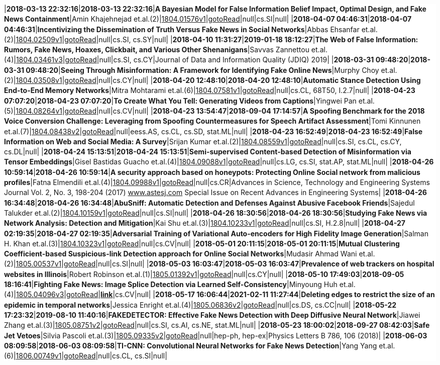 |**2018-03-13 22:32:16**|**2018-03-13 22:32:16**|**A Bayesian Model for False Information Belief Impact, Optimal Design,   and Fake News Containment**|Amin Khajehnejad et.al.(2)|[1804.01576v1](http://arxiv.org/abs/1804.01576v1)|[gotoRead](http://arxiv.org/pdf/1804.01576v1)|null|cs.SI|null|
|**2018-04-07 04:46:31**|**2018-04-07 04:46:31**|**Incentivizing the Dissemination of Truth Versus Fake News in Social   Networks**|Abbas Ehsanfar et.al.(2)|[1804.02509v1](http://arxiv.org/abs/1804.02509v1)|[gotoRead](http://arxiv.org/pdf/1804.02509v1)|null|cs.SI, cs.SY|null|
|**2018-04-10 11:31:27**|**2019-01-18 18:12:27**|**The Web of False Information: Rumors, Fake News, Hoaxes, Clickbait, and   Various Other Shenanigans**|Savvas Zannettou et.al.(4)|[1804.03461v3](http://arxiv.org/abs/1804.03461v3)|[gotoRead](http://arxiv.org/pdf/1804.03461v3)|null|cs.SI, cs.CY|Journal of Data and Information Quality (JDIQ) 2019|
|**2018-03-31 09:48:20**|**2018-03-31 09:48:20**|**Seeing Through Misinformation: A Framework for Identifying Fake Online   News**|Murphy Choy et.al.(2)|[1804.03508v1](http://arxiv.org/abs/1804.03508v1)|[gotoRead](http://arxiv.org/pdf/1804.03508v1)|null|cs.CY|null|
|**2018-04-20 12:48:10**|**2018-04-20 12:48:10**|**Automatic Stance Detection Using End-to-End Memory Networks**|Mitra Mohtarami et.al.(6)|[1804.07581v1](http://arxiv.org/abs/1804.07581v1)|[gotoRead](http://arxiv.org/pdf/1804.07581v1)|null|cs.CL, 68T50, I.2.7|null|
|**2018-04-23 07:07:20**|**2018-04-23 07:07:20**|**To Create What You Tell: Generating Videos from Captions**|Yingwei Pan et.al.(5)|[1804.08264v1](http://arxiv.org/abs/1804.08264v1)|[gotoRead](http://arxiv.org/pdf/1804.08264v1)|null|cs.CV|null|
|**2018-04-23 13:54:47**|**2018-09-04 17:14:57**|**A Spoofing Benchmark for the 2018 Voice Conversion Challenge: Leveraging   from Spoofing Countermeasures for Speech Artifact Assessment**|Tomi Kinnunen et.al.(7)|[1804.08438v2](http://arxiv.org/abs/1804.08438v2)|[gotoRead](http://arxiv.org/pdf/1804.08438v2)|null|eess.AS, cs.CL, cs.SD, stat.ML|null|
|**2018-04-23 16:52:49**|**2018-04-23 16:52:49**|**False Information on Web and Social Media: A Survey**|Srijan Kumar et.al.(2)|[1804.08559v1](http://arxiv.org/abs/1804.08559v1)|[gotoRead](http://arxiv.org/pdf/1804.08559v1)|null|cs.SI, cs.CL, cs.CY, cs.DL|null|
|**2018-04-24 15:13:51**|**2018-04-24 15:13:51**|**Semi-supervised Content-based Detection of Misinformation via Tensor   Embeddings**|Gisel Bastidas Guacho et.al.(4)|[1804.09088v1](http://arxiv.org/abs/1804.09088v1)|[gotoRead](http://arxiv.org/pdf/1804.09088v1)|null|cs.LG, cs.SI, stat.AP, stat.ML|null|
|**2018-04-26 10:59:14**|**2018-04-26 10:59:14**|**A security approach based on honeypots: Protecting Online Social network   from malicious profiles**|Fatna Elmendili et.al.(4)|[1804.09988v1](http://arxiv.org/abs/1804.09988v1)|[gotoRead](http://arxiv.org/pdf/1804.09988v1)|null|cs.CR|Advances in Science, Technology and Engineering Systems Journal   Vol. 2, No. 3, 198-204 (2017) www.astesj.com Special Issue on Recent Advances   in Engineering Systems|
|**2018-04-26 16:34:48**|**2018-04-26 16:34:48**|**AbuSniff: Automatic Detection and Defenses Against Abusive Facebook   Friends**|Sajedul Talukder et.al.(2)|[1804.10159v1](http://arxiv.org/abs/1804.10159v1)|[gotoRead](http://arxiv.org/pdf/1804.10159v1)|null|cs.SI|null|
|**2018-04-26 18:30:56**|**2018-04-26 18:30:56**|**Studying Fake News via Network Analysis: Detection and Mitigation**|Kai Shu et.al.(3)|[1804.10233v1](http://arxiv.org/abs/1804.10233v1)|[gotoRead](http://arxiv.org/pdf/1804.10233v1)|null|cs.SI, H.2.8|null|
|**2018-04-27 02:19:35**|**2018-04-27 02:19:35**|**Adversarial Training of Variational Auto-encoders for High Fidelity   Image Generation**|Salman H. Khan et.al.(3)|[1804.10323v1](http://arxiv.org/abs/1804.10323v1)|[gotoRead](http://arxiv.org/pdf/1804.10323v1)|null|cs.CV|null|
|**2018-05-01 20:11:15**|**2018-05-01 20:11:15**|**Mutual Clustering Coefficient-based Suspicious-link Detection approach   for Online Social Networks**|Mudasir Ahmad Wani et.al.(2)|[1805.00537v1](http://arxiv.org/abs/1805.00537v1)|[gotoRead](http://arxiv.org/pdf/1805.00537v1)|null|cs.SI|null|
|**2018-05-03 16:03:47**|**2018-05-03 16:03:47**|**Prevalence of web trackers on hospital websites in Illinois**|Robert Robinson et.al.(1)|[1805.01392v1](http://arxiv.org/abs/1805.01392v1)|[gotoRead](http://arxiv.org/pdf/1805.01392v1)|null|cs.CY|null|
|**2018-05-10 17:49:03**|**2018-09-05 18:16:41**|**Fighting Fake News: Image Splice Detection via Learned Self-Consistency**|Minyoung Huh et.al.(4)|[1805.04096v3](http://arxiv.org/abs/1805.04096v3)|[gotoRead](http://arxiv.org/pdf/1805.04096v3)|**[link](https://github.com/minyoungg/selfconsistency)**|cs.CV|null|
|**2018-05-17 16:06:44**|**2021-02-11 11:27:44**|**Deleting edges to restrict the size of an epidemic in temporal networks**|Jessica Enright et.al.(4)|[1805.06836v2](http://arxiv.org/abs/1805.06836v2)|[gotoRead](http://arxiv.org/pdf/1805.06836v2)|null|cs.DS, cs.CC|null|
|**2018-05-22 17:23:32**|**2019-08-10 11:40:16**|**FAKEDETECTOR: Effective Fake News Detection with Deep Diffusive Neural   Network**|Jiawei Zhang et.al.(3)|[1805.08751v2](http://arxiv.org/abs/1805.08751v2)|[gotoRead](http://arxiv.org/pdf/1805.08751v2)|null|cs.SI, cs.AI, cs.NE, stat.ML|null|
|**2018-05-23 18:00:02**|**2018-09-27 08:42:03**|**Safe Jet Vetoes**|Silvia Pascoli et.al.(3)|[1805.09335v2](http://arxiv.org/abs/1805.09335v2)|[gotoRead](http://arxiv.org/pdf/1805.09335v2)|null|hep-ph, hep-ex|Physics Letters B 786, 106 (2018)|
|**2018-06-03 08:09:58**|**2018-06-03 08:09:58**|**TI-CNN: Convolutional Neural Networks for Fake News Detection**|Yang Yang et.al.(6)|[1806.00749v1](http://arxiv.org/abs/1806.00749v1)|[gotoRead](http://arxiv.org/pdf/1806.00749v1)|null|cs.CL, cs.SI|null|
